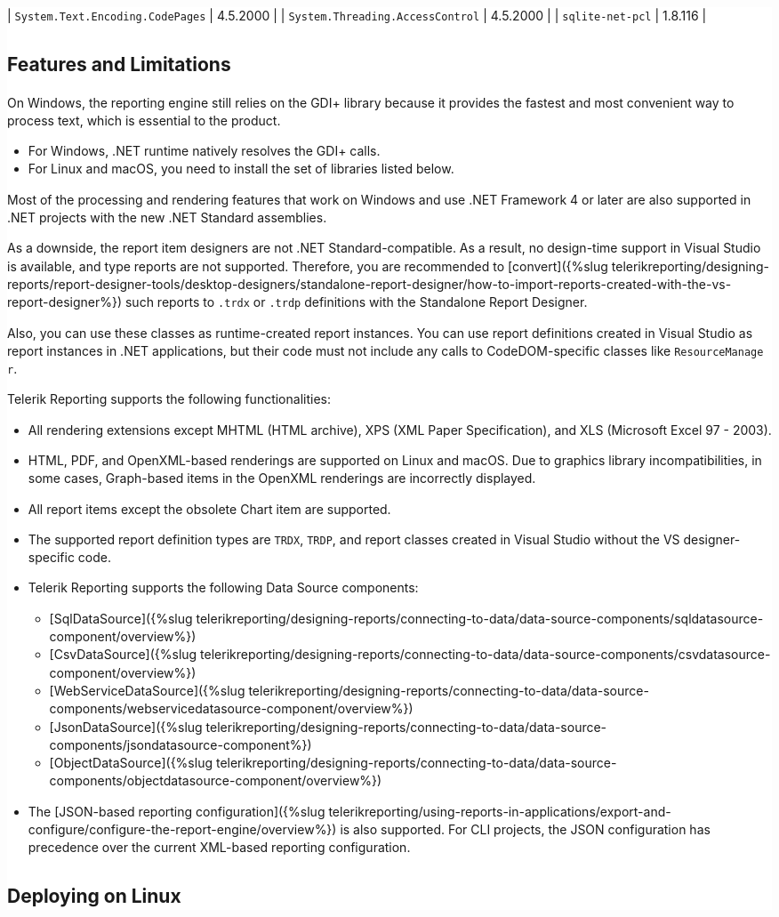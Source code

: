 | `System.Text.Encoding.CodePages`            | 4.5.2000 |
| `System.Threading.AccessControl`            | 4.5.2000 |
| `sqlite-net-pcl`                            | 1.8.116  |

## Features and Limitations

On Windows, the reporting engine still relies on the GDI+ library because it provides the fastest and most convenient way to process text, which is essential to the product.

- For Windows, .NET runtime natively resolves the GDI+ calls.
- For Linux and macOS, you need to install the set of libraries listed below.

Most of the processing and rendering features that work on Windows and use .NET Framework 4 or later are also supported in .NET projects with the new .NET Standard assemblies.

As a downside, the report item designers are not .NET Standard-compatible. As a result, no design-time support in Visual Studio is available, and type reports are not supported. Therefore, you are recommended to [convert]({%slug telerikreporting/designing-reports/report-designer-tools/desktop-designers/standalone-report-designer/how-to-import-reports-created-with-the-vs-report-designer%}) such reports to `.trdx` or `.trdp` definitions with the Standalone Report Designer.

Also, you can use these classes as runtime-created report instances. You can use report definitions created in Visual Studio as report instances in .NET applications, but their code must not include any calls to CodeDOM-specific classes like `ResourceManager`.

Telerik Reporting supports the following functionalities:

- All rendering extensions except MHTML (HTML archive), XPS (XML Paper Specification), and XLS (Microsoft Excel 97 - 2003).
- HTML, PDF, and OpenXML-based renderings are supported on Linux and macOS. Due to graphics library incompatibilities, in some cases, Graph-based items in the OpenXML renderings are incorrectly displayed.
- All report items except the obsolete Chart item are supported.
- The supported report definition types are `TRDX`, `TRDP`, and report classes created in Visual Studio without the VS designer-specific code.
- Telerik Reporting supports the following Data Source components:

  - [SqlDataSource]({%slug telerikreporting/designing-reports/connecting-to-data/data-source-components/sqldatasource-component/overview%})
  - [CsvDataSource]({%slug telerikreporting/designing-reports/connecting-to-data/data-source-components/csvdatasource-component/overview%})
  - [WebServiceDataSource]({%slug telerikreporting/designing-reports/connecting-to-data/data-source-components/webservicedatasource-component/overview%})
  - [JsonDataSource]({%slug telerikreporting/designing-reports/connecting-to-data/data-source-components/jsondatasource-component%})
  - [ObjectDataSource]({%slug telerikreporting/designing-reports/connecting-to-data/data-source-components/objectdatasource-component/overview%})

- The [JSON-based reporting configuration]({%slug telerikreporting/using-reports-in-applications/export-and-configure/configure-the-report-engine/overview%}) is also supported. For CLI projects, the JSON configuration has precedence over the current XML-based reporting configuration.

## Deploying on Linux
